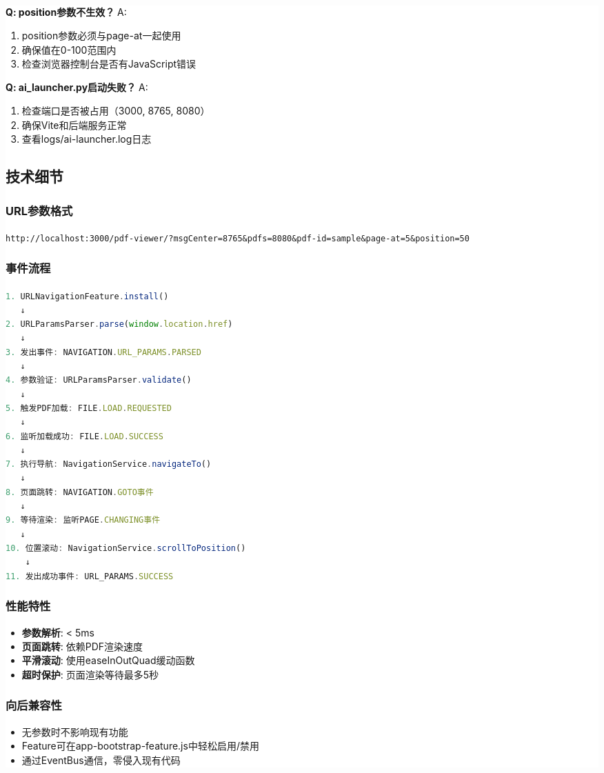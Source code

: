 **Q: position参数不生效？**
A:
1. position参数必须与page-at一起使用
2. 确保值在0-100范围内
3. 检查浏览器控制台是否有JavaScript错误

**Q: ai_launcher.py启动失败？**
A:
1. 检查端口是否被占用（3000, 8765, 8080）
2. 确保Vite和后端服务正常
3. 查看logs/ai-launcher.log日志

## 技术细节

### URL参数格式
```
http://localhost:3000/pdf-viewer/?msgCenter=8765&pdfs=8080&pdf-id=sample&page-at=5&position=50
```

### 事件流程
```javascript
1. URLNavigationFeature.install()
   ↓
2. URLParamsParser.parse(window.location.href)
   ↓
3. 发出事件: NAVIGATION.URL_PARAMS.PARSED
   ↓
4. 参数验证: URLParamsParser.validate()
   ↓
5. 触发PDF加载: FILE.LOAD.REQUESTED
   ↓
6. 监听加载成功: FILE.LOAD.SUCCESS
   ↓
7. 执行导航: NavigationService.navigateTo()
   ↓
8. 页面跳转: NAVIGATION.GOTO事件
   ↓
9. 等待渲染: 监听PAGE.CHANGING事件
   ↓
10. 位置滚动: NavigationService.scrollToPosition()
    ↓
11. 发出成功事件: URL_PARAMS.SUCCESS
```

### 性能特性
- **参数解析**: < 5ms
- **页面跳转**: 依赖PDF渲染速度
- **平滑滚动**: 使用easeInOutQuad缓动函数
- **超时保护**: 页面渲染等待最多5秒

### 向后兼容性
- 无参数时不影响现有功能
- Feature可在app-bootstrap-feature.js中轻松启用/禁用
- 通过EventBus通信，零侵入现有代码
